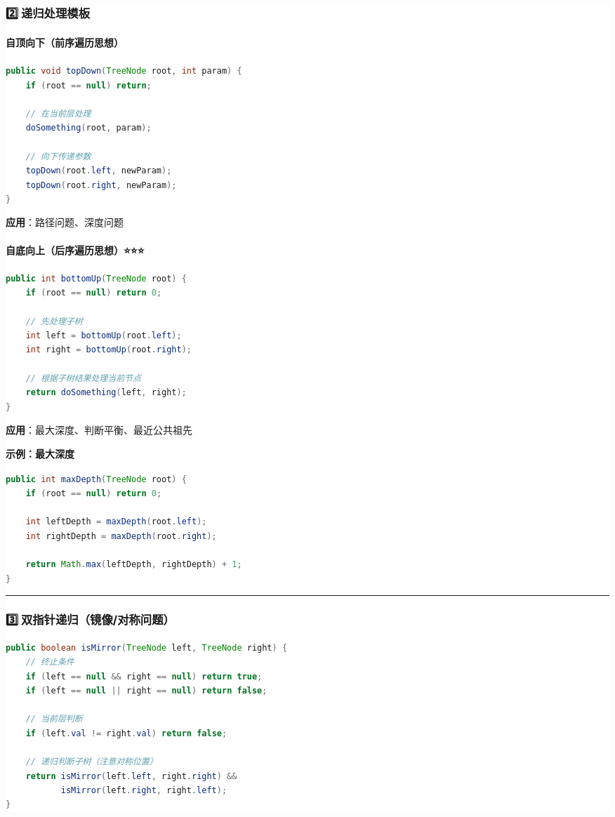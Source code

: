 
### 2️⃣ 递归处理模板

#### 自顶向下（前序遍历思想）

```java
public void topDown(TreeNode root, int param) {
    if (root == null) return;
    
    // 在当前层处理
    doSomething(root, param);
    
    // 向下传递参数
    topDown(root.left, newParam);
    topDown(root.right, newParam);
}
```

**应用**：路径问题、深度问题

#### 自底向上（后序遍历思想）⭐⭐⭐

```java
public int bottomUp(TreeNode root) {
    if (root == null) return 0;
    
    // 先处理子树
    int left = bottomUp(root.left);
    int right = bottomUp(root.right);
    
    // 根据子树结果处理当前节点
    return doSomething(left, right);
}
```

**应用**：最大深度、判断平衡、最近公共祖先

**示例：最大深度**
```java
public int maxDepth(TreeNode root) {
    if (root == null) return 0;
    
    int leftDepth = maxDepth(root.left);
    int rightDepth = maxDepth(root.right);
    
    return Math.max(leftDepth, rightDepth) + 1;
}
```

---

### 3️⃣ 双指针递归（镜像/对称问题）

```java
public boolean isMirror(TreeNode left, TreeNode right) {
    // 终止条件
    if (left == null && right == null) return true;
    if (left == null || right == null) return false;
    
    // 当前层判断
    if (left.val != right.val) return false;
    
    // 递归判断子树（注意对称位置）
    return isMirror(left.left, right.right) && 
           isMirror(left.right, right.left);
}
```
